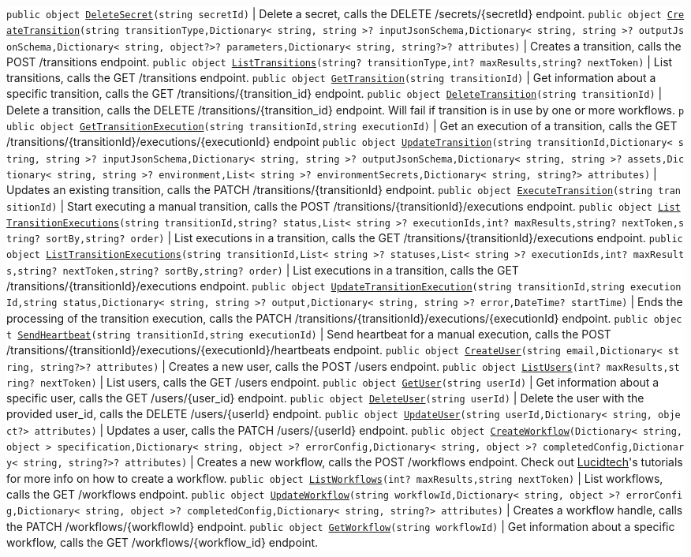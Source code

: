 `public object `[`DeleteSecret`](#a00043_1af74cb1bf2068af164bdc42acc033f012)`(string secretId)` | Delete a secret, calls the DELETE /secrets/{secretId} endpoint.
`public object `[`CreateTransition`](#a00043_1a5b96f5977dd3041a45770692e81a9d45)`(string transitionType,Dictionary< string, string >? inputJsonSchema,Dictionary< string, string >? outputJsonSchema,Dictionary< string, object?>? parameters,Dictionary< string, string?>? attributes)` | Creates a transition, calls the POST /transitions endpoint.
`public object `[`ListTransitions`](#a00043_1a7ecc9e71192ea2432b7efc410119477d)`(string? transitionType,int? maxResults,string? nextToken)` | List transitions, calls the GET /transitions endpoint.
`public object `[`GetTransition`](#a00043_1a56a0e83c4b6b97cbd1c59486a71343df)`(string transitionId)` | Get information about a specific transition, calls the GET /transitions/{transition_id} endpoint.
`public object `[`DeleteTransition`](#a00043_1aaf07d945d2519bd09cd48779d6d9fd27)`(string transitionId)` | Delete a transition, calls the DELETE /transitions/{transition_id} endpoint. Will fail if transition is in use by one or more workflows.
`public object `[`GetTransitionExecution`](#a00043_1a88ae688b39cf43c94052f76afa77fd99)`(string transitionId,string executionId)` | Get an execution of a transition, calls the GET /transitions/{transitionId}/executions/{executionId} endpoint
`public object `[`UpdateTransition`](#a00043_1a6ea482ad0644c6f8dd65b926a8b0d563)`(string transitionId,Dictionary< string, string >? inputJsonSchema,Dictionary< string, string >? outputJsonSchema,Dictionary< string, string >? assets,Dictionary< string, string >? environment,List< string >? environmentSecrets,Dictionary< string, string?> attributes)` | Updates an existing transition, calls the PATCH /transitions/{transitionId} endpoint.
`public object `[`ExecuteTransition`](#a00043_1a4e071632c9d31b235242e5de961bfb79)`(string transitionId)` | Start executing a manual transition, calls the POST /transitions/{transitionId}/executions endpoint.
`public object `[`ListTransitionExecutions`](#a00043_1af972fa3f12663bdc445c79f5a5e61257)`(string transitionId,string? status,List< string >? executionIds,int? maxResults,string? nextToken,string? sortBy,string? order)` | List executions in a transition, calls the GET /transitions/{transitionId}/executions endpoint.
`public object `[`ListTransitionExecutions`](#a00043_1af764a1fbd83178bf38db12f79decfdc2)`(string transitionId,List< string >? statuses,List< string >? executionIds,int? maxResults,string? nextToken,string? sortBy,string? order)` | List executions in a transition, calls the GET /transitions/{transitionId}/executions endpoint.
`public object `[`UpdateTransitionExecution`](#a00043_1a030d1ea9aa66afecd8a7e711ccbb0ef5)`(string transitionId,string executionId,string status,Dictionary< string, string >? output,Dictionary< string, string >? error,DateTime? startTime)` | Ends the processing of the transition execution, calls the PATCH /transitions/{transitionId}/executions/{executionId} endpoint.
`public object `[`SendHeartbeat`](#a00043_1a4d93ff7210887e14489f679963e38d25)`(string transitionId,string executionId)` | Send heartbeat for a manual execution, calls the POST /transitions/{transitionId}/executions/{executionId}/heartbeats endpoint.
`public object `[`CreateUser`](#a00043_1aa8b132ac281a0619bc1154a328bf8168)`(string email,Dictionary< string, string?>? attributes)` | Creates a new user, calls the POST /users endpoint.
`public object `[`ListUsers`](#a00043_1af3b5f1ae1ad592ed1891641c418506fd)`(int? maxResults,string? nextToken)` | List users, calls the GET /users endpoint.
`public object `[`GetUser`](#a00043_1adfa785e09a46221c1603483a5e646142)`(string userId)` | Get information about a specific user, calls the GET /users/{user_id} endpoint.
`public object `[`DeleteUser`](#a00043_1af045ddf4f025869ac32e393f8b6f52cb)`(string userId)` | Delete the user with the provided user_id, calls the DELETE /users/{userId} endpoint.
`public object `[`UpdateUser`](#a00043_1aa4a3d7f47f150f04c6552953dd6ceb90)`(string userId,Dictionary< string, object?> attributes)` | Updates a user, calls the PATCH /users/{userId} endpoint.
`public object `[`CreateWorkflow`](#a00043_1afb39b183ec5d50eca5686a2365803a21)`(Dictionary< string, object > specification,Dictionary< string, object >? errorConfig,Dictionary< string, object >? completedConfig,Dictionary< string, string?>? attributes)` | Creates a new workflow, calls the POST /workflows endpoint. Check out [Lucidtech](#a00020)'s tutorials for more info on how to create a workflow.
`public object `[`ListWorkflows`](#a00043_1a7938e99f5187033a817155e104d14641)`(int? maxResults,string nextToken)` | List workflows, calls the GET /workflows endpoint.
`public object `[`UpdateWorkflow`](#a00043_1af1be9d558960f0a159d042344cb2986b)`(string workflowId,Dictionary< string, object >? errorConfig,Dictionary< string, object >? completedConfig,Dictionary< string, string?> attributes)` | Creates a workflow handle, calls the PATCH /workflows/{workflowId} endpoint.
`public object `[`GetWorkflow`](#a00043_1ae3a74c1ee4ab596c0b72f5e3c82c0262)`(string workflowId)` | Get information about a specific workflow, calls the GET /workflows/{workflow_id} endpoint.